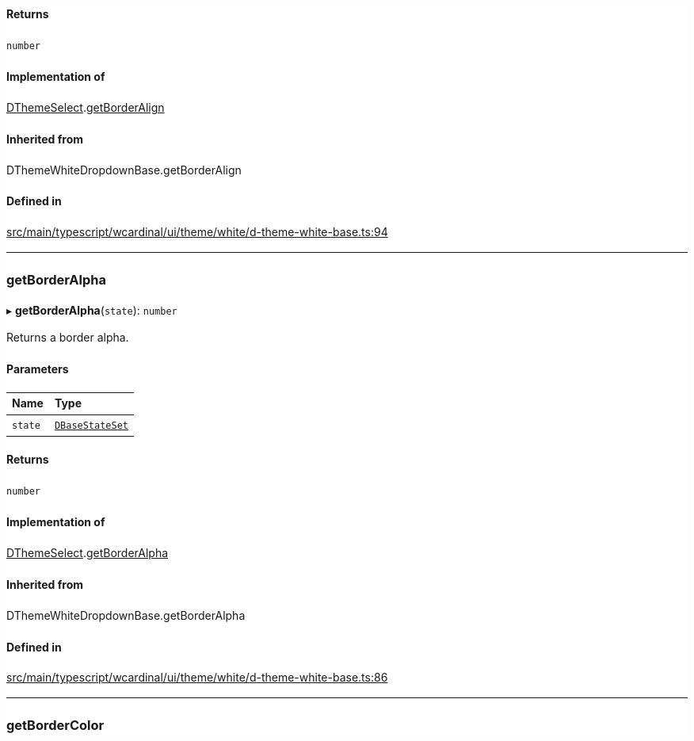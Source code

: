 #### Returns

`number`

#### Implementation of

[DThemeSelect](../interfaces/DThemeSelect.md).[getBorderAlign](../interfaces/DThemeSelect.md#getborderalign)

#### Inherited from

DThemeWhiteDropdownBase.getBorderAlign

#### Defined in

[src/main/typescript/wcardinal/ui/theme/white/d-theme-white-base.ts:94](https://github.com/winter-cardinal/winter-cardinal-ui/blob/v0.179.0/src/main/typescript/wcardinal/ui/theme/white/d-theme-white-base.ts#L94)

___

### getBorderAlpha

▸ **getBorderAlpha**(`state`): `number`

Returns a border alpha.

#### Parameters

| Name | Type |
| :------ | :------ |
| `state` | [`DBaseStateSet`](../interfaces/DBaseStateSet.md) |

#### Returns

`number`

#### Implementation of

[DThemeSelect](../interfaces/DThemeSelect.md).[getBorderAlpha](../interfaces/DThemeSelect.md#getborderalpha)

#### Inherited from

DThemeWhiteDropdownBase.getBorderAlpha

#### Defined in

[src/main/typescript/wcardinal/ui/theme/white/d-theme-white-base.ts:86](https://github.com/winter-cardinal/winter-cardinal-ui/blob/v0.179.0/src/main/typescript/wcardinal/ui/theme/white/d-theme-white-base.ts#L86)

___

### getBorderColor

